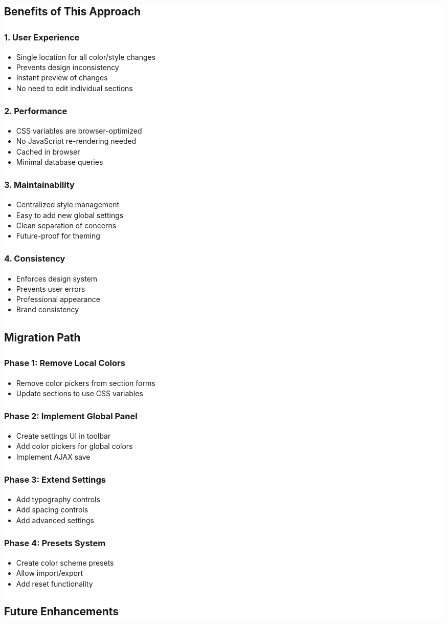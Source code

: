 ## Benefits of This Approach

### 1. **User Experience**
- Single location for all color/style changes
- Prevents design inconsistency
- Instant preview of changes
- No need to edit individual sections

### 2. **Performance**
- CSS variables are browser-optimized
- No JavaScript re-rendering needed
- Cached in browser
- Minimal database queries

### 3. **Maintainability**
- Centralized style management
- Easy to add new global settings
- Clean separation of concerns
- Future-proof for theming

### 4. **Consistency**
- Enforces design system
- Prevents user errors
- Professional appearance
- Brand consistency

## Migration Path

### Phase 1: Remove Local Colors
- Remove color pickers from section forms
- Update sections to use CSS variables

### Phase 2: Implement Global Panel
- Create settings UI in toolbar
- Add color pickers for global colors
- Implement AJAX save

### Phase 3: Extend Settings
- Add typography controls
- Add spacing controls
- Add advanced settings

### Phase 4: Presets System
- Create color scheme presets
- Allow import/export
- Add reset functionality

## Future Enhancements
